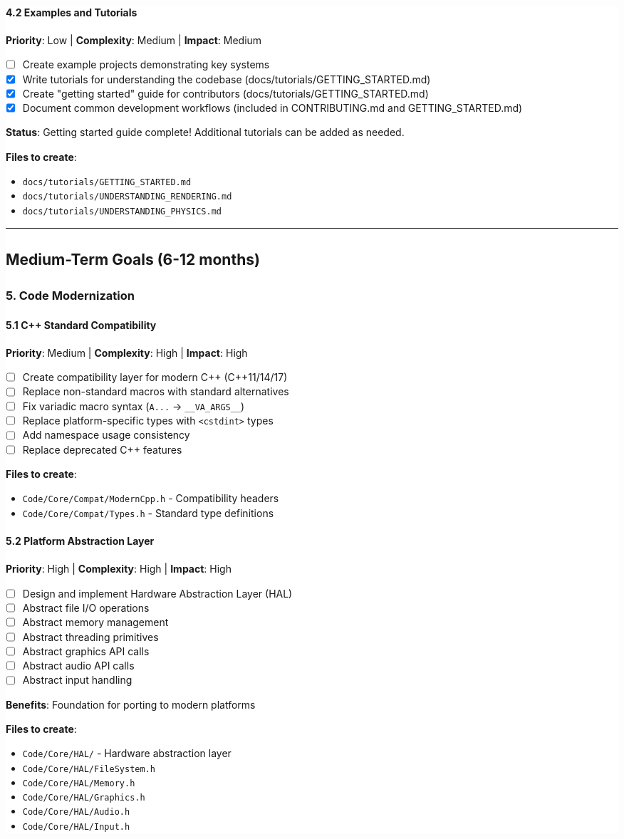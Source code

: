 #### 4.2 Examples and Tutorials
**Priority**: Low | **Complexity**: Medium | **Impact**: Medium

- [ ] Create example projects demonstrating key systems
- [x] Write tutorials for understanding the codebase (docs/tutorials/GETTING_STARTED.md)
- [x] Create "getting started" guide for contributors (docs/tutorials/GETTING_STARTED.md)
- [x] Document common development workflows (included in CONTRIBUTING.md and GETTING_STARTED.md)

**Status**: Getting started guide complete! Additional tutorials can be added as needed.

**Files to create**:
- `docs/tutorials/GETTING_STARTED.md`
- `docs/tutorials/UNDERSTANDING_RENDERING.md`
- `docs/tutorials/UNDERSTANDING_PHYSICS.md`

---

## Medium-Term Goals (6-12 months)

### 5. Code Modernization

#### 5.1 C++ Standard Compatibility
**Priority**: Medium | **Complexity**: High | **Impact**: High

- [ ] Create compatibility layer for modern C++ (C++11/14/17)
- [ ] Replace non-standard macros with standard alternatives
- [ ] Fix variadic macro syntax (`A...` → `__VA_ARGS__`)
- [ ] Replace platform-specific types with `<cstdint>` types
- [ ] Add namespace usage consistency
- [ ] Replace deprecated C++ features

**Files to create**:
- `Code/Core/Compat/ModernCpp.h` - Compatibility headers
- `Code/Core/Compat/Types.h` - Standard type definitions

#### 5.2 Platform Abstraction Layer
**Priority**: High | **Complexity**: High | **Impact**: High

- [ ] Design and implement Hardware Abstraction Layer (HAL)
- [ ] Abstract file I/O operations
- [ ] Abstract memory management
- [ ] Abstract threading primitives
- [ ] Abstract graphics API calls
- [ ] Abstract audio API calls
- [ ] Abstract input handling

**Benefits**: Foundation for porting to modern platforms

**Files to create**:
- `Code/Core/HAL/` - Hardware abstraction layer
- `Code/Core/HAL/FileSystem.h`
- `Code/Core/HAL/Memory.h`
- `Code/Core/HAL/Graphics.h`
- `Code/Core/HAL/Audio.h`
- `Code/Core/HAL/Input.h`

